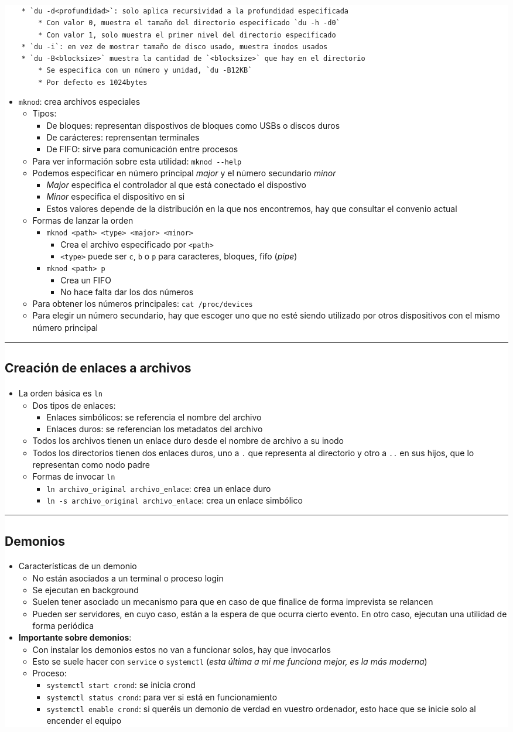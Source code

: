 		* `du -d<profundidad>`: solo aplica recursividad a la profundidad especificada 
			* Con valor 0, muestra el tamaño del directorio especificado `du -h -d0`
			* Con valor 1, solo muestra el primer nivel del directorio especificado
		* `du -i`: en vez de mostrar tamaño de disco usado, muestra inodos usados
		* `du -B<blocksize>` muestra la cantidad de `<blocksize>` que hay en el directorio
			* Se especifica con un número y unidad, `du -B12KB`
			* Por defecto es 1024bytes
* `mknod`: crea archivos especiales
	* Tipos:	
		* De bloques: representan dispostivos de bloques como USBs o discos duros
		* De carácteres: reprensentan terminales
		* De FIFO: sirve para comunicación entre procesos
	* Para ver información sobre esta utilidad: `mknod --help`
	* Podemos especificar en número principal *major* y el número secundario *minor*
		* *Major* especifica el controlador al que está conectado el dispostivo
		* *Minor* especifica el dispositivo en si
		* Estos valores depende de la distribución en la que nos encontremos,
		  hay que consultar el convenio actual
	* Formas de lanzar la orden
		* `mknod <path> <type> <major> <minor>`
			* Crea el archivo especificado por `<path>`
			* `<type>` puede ser `c`, `b` o `p` para caracteres, bloques, fifo (*pipe*)
		* `mknod <path> p`
			* Crea un FIFO
			* No hace falta dar los dos números
	* Para obtener los números principales: `cat /proc/devices`
	* Para elegir un número secundario, hay que escoger uno que no esté siendo
	  utilizado por otros dispositivos con el mismo número principal

--------------------------------------------------------------------------------

## Creación de enlaces a archivos

* La orden básica es `ln`
	* Dos tipos de enlaces:
		* Enlaces simbólicos: se referencia el nombre del archivo
		* Enlaces duros: se referencian los metadatos del archivo
	* Todos los archivos tienen un enlace duro desde el nombre de archivo a su inodo
	* Todos los directorios tienen dos enlaces duros, uno a `.` que representa
	  al directorio y otro a `..` en sus hijos, que lo representan como nodo padre
	* Formas de invocar `ln`
		* `ln archivo_original archivo_enlace`: crea un enlace duro
		* `ln -s archivo_original archivo_enlace`: crea un enlace simbólico

--------------------------------------------------------------------------------

## Demonios

* Características de un demonio
	* No están asociados a un terminal o proceso login
	* Se ejecutan en background
	* Suelen tener asociado un mecanismo para que en caso de que finalice de 
	  forma imprevista se relancen
	* Pueden ser servidores, en cuyo caso, están a la espera de que ocurra
	  cierto evento. En otro caso, ejecutan una utilidad de forma periódica
* **Importante sobre demonios**:
	* Con instalar los demonios estos no van a funcionar solos, hay que invocarlos
	* Esto se suele hacer con `service` o `systemctl` (*esta última a mi me funciona mejor, es la más moderna*)
	* Proceso:
		* `systemctl start crond`: se inicia crond
		* `systemctl status crond`: para ver si está en funcionamiento
		* `systemctl enable crond`: si queréis un demonio de verdad en vuestro
		  ordenador, esto hace que se inicie solo al encender el equipo